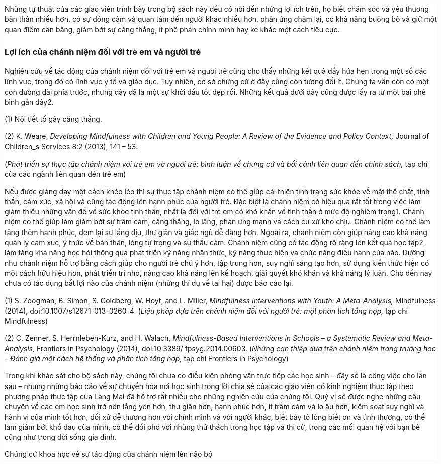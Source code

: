 Những tự thuật của các giáo viên trình bày trong bộ sách này đều có nói đến những lợi ích trên, họ biết chăm sóc và yêu thương bản thân nhiều hơn, có sự đồng cảm và quan tâm đến người khác nhiều hơn, phản ứng chậm lại, có khả năng buông bỏ và giữ một quan điểm cân bằng, giảm bớt sự căng thẳng, ít phê phán chính mình hay kẻ khác một cách tiêu cực.

### Lợi ích của chánh niệm đối với trẻ em và người trẻ

Nghiên cứu về tác động của chánh niệm đối với trẻ em và người trẻ cũng cho thấy những kết quả đầy hứa hẹn trong một số các lĩnh vực, trong đó có lĩnh vực y tế và giáo dục. Tuy nhiên, cơ sở chứng cứ ở đây cũng còn tương đối ít. Chúng ta vẫn còn có một con đường dài phía trước, nhưng đây đã là một sự khởi đầu tốt đẹp rồi. Những kết quả dưới đây cũng được lấy ra từ một bài phê bình gần đây2.

(1) Nội tiết tố gây căng thẳng.

(2) K. Weare, _Developing Mindfulness with Children and Young People: A Review of the Evidence and Policy Context,_ Journal of Children_s Services 8:2 (2013), 141 – 53.

(_Phát triển sự thực tập chánh niệm với trẻ em và người trẻ: bình luận về chứng cứ và bối cảnh liên quan đến chính sách,_ tạp chí của các ngành liên quan đến trẻ em)

Nếu được giảng dạy một cách khéo léo thì sự thực tập chánh niệm có thể giúp cải thiện tình trạng sức khỏe về mặt thể chất, tinh thần, cảm xúc, xã hội và cũng tác động lên hạnh phúc của người trẻ. Đặc biệt là chánh niệm có hiệu quả rất tốt trong việc làm giảm thiểu những vấn đề về sức khỏe tinh thần, nhất là đối với trẻ em có khó khăn về tinh thần ở mức độ nghiêm trọng1. Chánh niệm có thể giúp làm giảm bớt sự trầm cảm, căng thẳng, lo lắng, phản ứng mạnh và cách cư xử khó chịu. Chánh niệm có thể làm tăng thêm hạnh phúc, đem lại sự lắng dịu, thư giãn và giấc ngủ dễ dàng hơn. Ngoài ra, chánh niệm còn giúp nâng cao khả năng quản lý cảm xúc, ý thức về bản thân, lòng tự trọng và sự thấu cảm. Chánh niệm cũng có tác động rõ ràng lên kết quả học tập2, làm tăng khả năng học hỏi thông qua phát triển kỹ năng nhận thức, kỹ năng thực hiện và chức năng điều hành của não. Dường như chánh niệm hỗ trợ bằng cách giúp cho người trẻ chú ý hơn, tập trung hơn, suy nghĩ sáng tạo hơn, sử dụng kiến thức hiện có một cách hữu hiệu hơn, phát triển trí nhớ, nâng cao khả năng lên kế hoạch, giải quyết khó khăn và khả năng lý luận. Cho đến nay chưa có tác dụng bất lợi nào của chánh niệm (những thí dụ về tai hại) được báo cáo lại.

(1) S. Zoogman, B. Simon, S. Goldberg, W. Hoyt, and L. Miller, _Mindfulness Interventions with Youth: A Meta-Analysis,_ Mindfulness (2014), doi:10.1007/s12671-013-0260-4. (_Liệu pháp dựa trên chánh niệm đối với người trẻ: một phân tích tổng hợp,_ tạp chí Mindfulness)

(2) C. Zenner, S. Herrnleben-Kurz, and H. Walach, _Mindfulness-Based Interventions in Schools – a Systematic Review and Meta-Analysis,_ Frontiers in Psychology (2014), doi:10.3389/ fpsyg.2014.00603. (_Những can thiệp dựa trên chánh niệm trong trường học – Đánh giá một cách hệ thống và phân tích tổng hợp,_ tạp chí Frontiers in Psychology)

Trong khi khảo sát cho bộ sách này, chúng tôi chưa có điều kiện phỏng vấn trực tiếp các học sinh – đây sẽ là công việc cho lần sau – nhưng những báo cáo về sự chuyển hóa nơi học sinh trong lời chia sẻ của các giáo viên có kinh nghiệm thực tập theo phương pháp thực tập của Làng Mai đã hỗ trợ rất nhiều cho những nghiên cứu của chúng tôi. Quý vị sẽ được nghe những câu chuyện về các em học sinh trở nên lắng yên hơn, thư giãn hơn, hạnh phúc hơn, ít trầm cảm và lo âu hơn, kiểm soát suy nghĩ và hành vi của mình tốt hơn, đối xử dễ thương hơn với chính mình và với người khác, biết bày tỏ lòng biết ơn và tình thương, có thể làm giảm bớt khổ đau của mình, có thể đối phó với những thử thách trong học tập và thi cử, trong các mối quan hệ với bạn bè cũng như trong đời sống gia đình.

Chứng cứ khoa học về sự tác động của chánh niệm lên não bộ 

